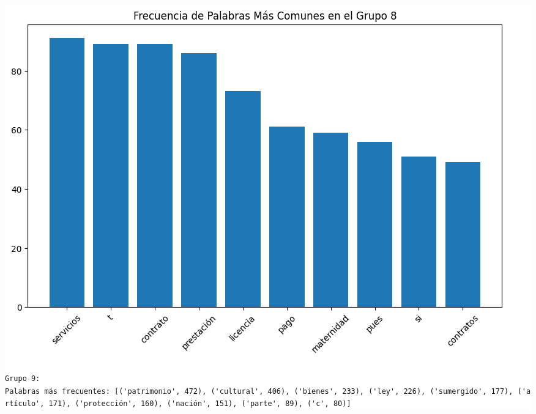![png](images/output_35_15.png)
    


    Grupo 9:
    Palabras más frecuentes: [('patrimonio', 472), ('cultural', 406), ('bienes', 233), ('ley', 226), ('sumergido', 177), ('artículo', 171), ('protección', 160), ('nación', 151), ('parte', 89), ('c', 80)]



    